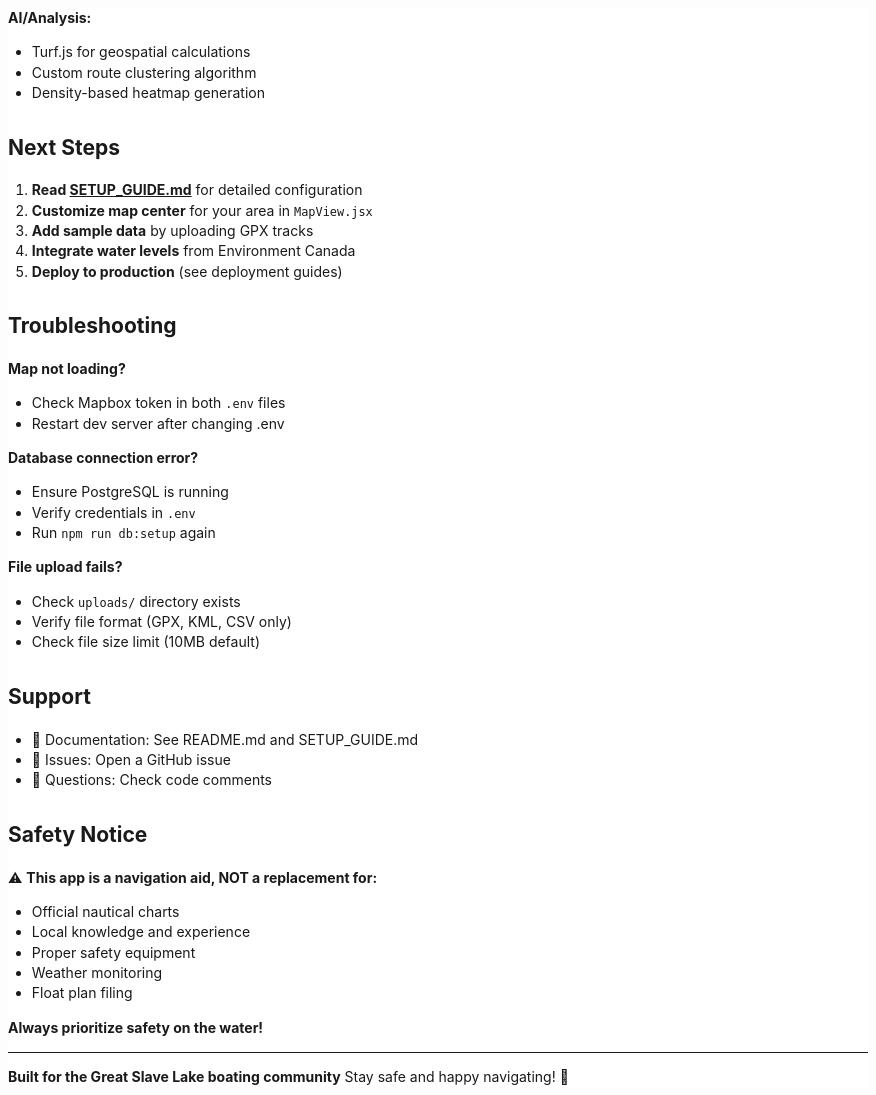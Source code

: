 **AI/Analysis:**
- Turf.js for geospatial calculations
- Custom route clustering algorithm
- Density-based heatmap generation

## Next Steps

1. **Read [SETUP_GUIDE.md](SETUP_GUIDE.md)** for detailed configuration
2. **Customize map center** for your area in `MapView.jsx`
3. **Add sample data** by uploading GPX tracks
4. **Integrate water levels** from Environment Canada
5. **Deploy to production** (see deployment guides)

## Troubleshooting

**Map not loading?**
- Check Mapbox token in both `.env` files
- Restart dev server after changing .env

**Database connection error?**
- Ensure PostgreSQL is running
- Verify credentials in `.env`
- Run `npm run db:setup` again

**File upload fails?**
- Check `uploads/` directory exists
- Verify file format (GPX, KML, CSV only)
- Check file size limit (10MB default)

## Support

- 📖 Documentation: See README.md and SETUP_GUIDE.md
- 🐛 Issues: Open a GitHub issue
- 💬 Questions: Check code comments

## Safety Notice

⚠️ **This app is a navigation aid, NOT a replacement for:**
- Official nautical charts
- Local knowledge and experience
- Proper safety equipment
- Weather monitoring
- Float plan filing

**Always prioritize safety on the water!**

---

**Built for the Great Slave Lake boating community**
Stay safe and happy navigating! 🚤
